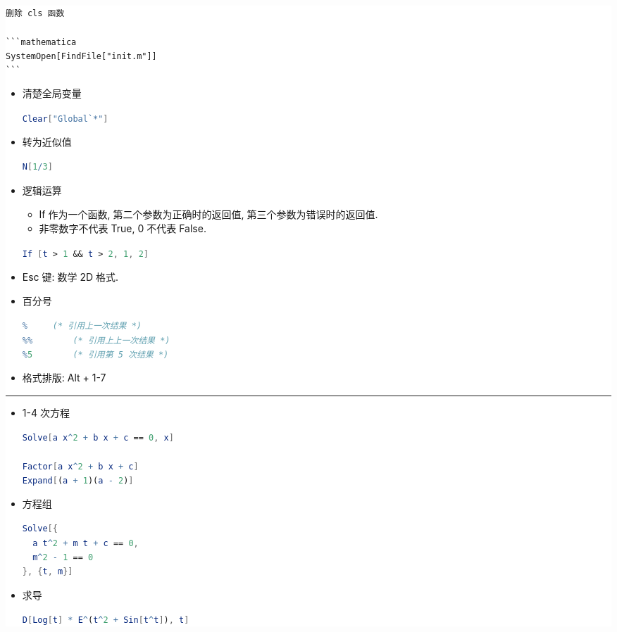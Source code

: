     删除 cls 函数

    ```mathematica
    SystemOpen[FindFile["init.m"]]
    ```

- 清楚全局变量

  ```mathematica
  Clear["Global`*"]
  ```
  
- 转为近似值

  ```mathematica
  N[1/3]
  ```
  
- 逻辑运算

  - If 作为一个函数, 第二个参数为正确时的返回值, 第三个参数为错误时的返回值.
  - 非零数字不代表 True, 0 不代表 False.

  ```mathematica
  If [t > 1 && t > 2, 1, 2]
  ```
  
- Esc 键: 数学 2D 格式.

- 百分号

  ```mathematica
  %		(* 引用上一次结果 *)
  %%		(* 引用上上一次结果 *)
  %5		(* 引用第 5 次结果 *)
  ```

- 格式排版: Alt + 1-7

---

- 1-4 次方程

  ```mathematica
  Solve[a x^2 + b x + c == 0, x]
  
  Factor[a x^2 + b x + c]
  Expand[(a + 1)(a - 2)]
  ```

- 方程组

  ```mathematica
  Solve[{
  	a t^2 + m t + c == 0,
  	m^2 - 1 == 0
  }, {t, m}]
  ```

- 求导

  ```mathematica
  D[Log[t] * E^(t^2 + Sin[t^t]), t]
  ```
